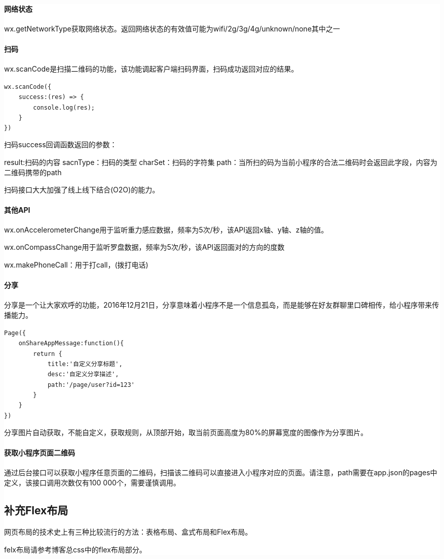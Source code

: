 ####		网络状态

wx.getNetworkType获取网络状态。返回网络状态的有效值可能为wifi/2g/3g/4g/unknown/none其中之一


####		扫码

wx.scanCode是扫描二维码的功能，该功能调起客户端扫码界面，扫码成功返回对应的结果。
	
	wx.scanCode({
		success:(res) => {
			console.log(res);
		}
	})
	
扫码success回调函数返回的参数：

result:扫码的内容
sacnType：扫码的类型
charSet：扫码的字符集
path：当所扫的码为当前小程序的合法二维码时会返回此字段，内容为二维码携带的path

扫码接口大大加强了线上线下结合(O2O)的能力。

####		其他API

wx.onAccelerometerChange用于监听重力感应数据，频率为5次/秒，该API返回x轴、y轴、z轴的值。

wx.onCompassChange用于监听罗盘数据，频率为5次/秒，该API返回面对的方向的度数

wx.makePhoneCall：用于打call，(拨打电话)

####		分享

分享是一个让大家欢呼的功能，2016年12月21日，分享意味着小程序不是一个信息孤岛，而是能够在好友群聊里口碑相传，给小程序带来传播能力。

	Page({
		onShareAppMessage:function(){
			return {
				title:'自定义分享标题',
				desc:'自定义分享描述',
				path:'/page/user?id=123'
			}
		}
	})
	
分享图片自动获取，不能自定义，获取规则，从顶部开始，取当前页面高度为80%的屏幕宽度的图像作为分享图片。

####		获取小程序页面二维码

通过后台接口可以获取小程序任意页面的二维码，扫描该二维码可以直接进入小程序对应的页面。请注意，path需要在app.json的pages中定义，该接口调用次数仅有100 000个，需要谨慎调用。


##		补充Flex布局

网页布局的技术史上有三种比较流行的方法：表格布局、盒式布局和Flex布局。

felx布局请参考博客总css中的flex布局部分。